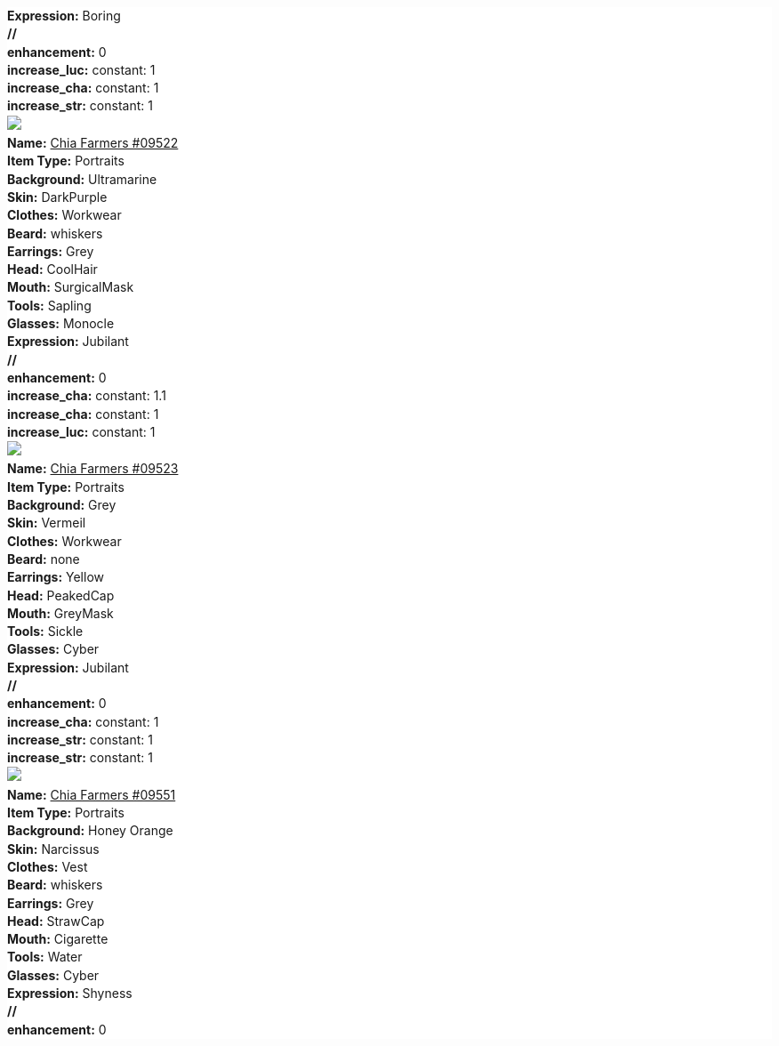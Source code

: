 <div><strong>Expression:</strong> Boring</div>
<div><strong>//</strong></div><div><strong>enhancement:</strong> 0</div>
<div><strong>increase_luc:</strong> constant: 1</div>
<div><strong>increase_cha:</strong> constant: 1</div>
<div><strong>increase_str:</strong> constant: 1</div>
</div>
<div class="item_thumbnail">
<a href="https://mintgarden.io/nfts/nft1mr53ewvraxhfqxlnc2zp6gcz9jpexdzr89tyhj3kz6gmarxkxncs9vw4tz"><img loading="lazy" src="https://assets.mainnet.mintgarden.io/thumbnails/b428124d40f1d627505307abcdf11c7cecc63308b4348b56fa3dda3a7e5ca71b.webp"></a>
<div><strong>Name:</strong> <a href="https://mintgarden.io/nfts/nft1mr53ewvraxhfqxlnc2zp6gcz9jpexdzr89tyhj3kz6gmarxkxncs9vw4tz">Chia Farmers #09522</a></div>
<div><strong>Item Type:</strong> Portraits</div>
<div><strong>Background:</strong> Ultramarine</div>
<div><strong>Skin:</strong> DarkPurple</div>
<div><strong>Clothes:</strong> Workwear</div>
<div><strong>Beard:</strong> whiskers</div>
<div><strong>Earrings:</strong> Grey</div>
<div><strong>Head:</strong> CoolHair</div>
<div><strong>Mouth:</strong> SurgicalMask</div>
<div><strong>Tools:</strong> Sapling</div>
<div><strong>Glasses:</strong> Monocle</div>
<div><strong>Expression:</strong> Jubilant</div>
<div><strong>//</strong></div><div><strong>enhancement:</strong> 0</div>
<div><strong>increase_cha:</strong> constant: 1.1</div>
<div><strong>increase_cha:</strong> constant: 1</div>
<div><strong>increase_luc:</strong> constant: 1</div>
</div>
<div class="item_thumbnail">
<a href="https://mintgarden.io/nfts/nft1nh9r5mfkl2v55r2tgxw90qw6hslrtxp4t26kgrwyjqryzxnlc5qq6wyuqn"><img loading="lazy" src="https://assets.mainnet.mintgarden.io/thumbnails/e195094c52530b77032a1c44ef38c520a374de80033fe2281e74a056097b877d.webp"></a>
<div><strong>Name:</strong> <a href="https://mintgarden.io/nfts/nft1nh9r5mfkl2v55r2tgxw90qw6hslrtxp4t26kgrwyjqryzxnlc5qq6wyuqn">Chia Farmers #09523</a></div>
<div><strong>Item Type:</strong> Portraits</div>
<div><strong>Background:</strong> Grey</div>
<div><strong>Skin:</strong> Vermeil</div>
<div><strong>Clothes:</strong> Workwear</div>
<div><strong>Beard:</strong> none</div>
<div><strong>Earrings:</strong> Yellow</div>
<div><strong>Head:</strong> PeakedCap</div>
<div><strong>Mouth:</strong> GreyMask</div>
<div><strong>Tools:</strong> Sickle</div>
<div><strong>Glasses:</strong> Cyber</div>
<div><strong>Expression:</strong> Jubilant</div>
<div><strong>//</strong></div><div><strong>enhancement:</strong> 0</div>
<div><strong>increase_cha:</strong> constant: 1</div>
<div><strong>increase_str:</strong> constant: 1</div>
<div><strong>increase_str:</strong> constant: 1</div>
</div>
<div class="item_thumbnail">
<a href="https://mintgarden.io/nfts/nft1y0ys9cpz8zer6e7d9ne6jtaan9azc85y7p2rpzn00df88gdz2zqq6zm858"><img loading="lazy" src="https://assets.mainnet.mintgarden.io/thumbnails/dc1ceb20d0da0ab08f4c5a536419bb7d9a1d07be2bc62e0a90d409f5e53a12c8.webp"></a>
<div><strong>Name:</strong> <a href="https://mintgarden.io/nfts/nft1y0ys9cpz8zer6e7d9ne6jtaan9azc85y7p2rpzn00df88gdz2zqq6zm858">Chia Farmers #09551</a></div>
<div><strong>Item Type:</strong> Portraits</div>
<div><strong>Background:</strong> Honey Orange</div>
<div><strong>Skin:</strong> Narcissus</div>
<div><strong>Clothes:</strong> Vest</div>
<div><strong>Beard:</strong> whiskers</div>
<div><strong>Earrings:</strong> Grey</div>
<div><strong>Head:</strong> StrawCap</div>
<div><strong>Mouth:</strong> Cigarette</div>
<div><strong>Tools:</strong> Water</div>
<div><strong>Glasses:</strong> Cyber</div>
<div><strong>Expression:</strong> Shyness</div>
<div><strong>//</strong></div><div><strong>enhancement:</strong> 0</div>